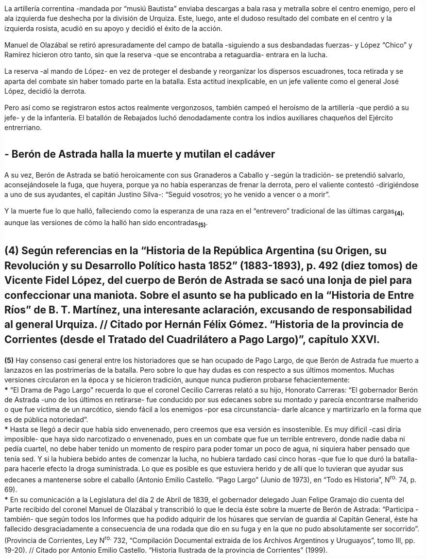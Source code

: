 La artillería correntina -mandada por “musiú Bautista” enviaba descargas a bala rasa y metralla sobre el centro enemigo, pero el ala izquierda fue deshecha por la división de Urquiza. Este, luego, ante el dudoso resultado del combate en el centro y la izquierda rosista, acudió en su apoyo y decidió el éxito de la acción.

Manuel de Olazábal se retiró apresuradamente del campo de batalla -siguiendo a sus desbandadas fuerzas- y López “Chico” y Ramírez hicieron otro tanto, sin que la reserva -que se encontraba a retaguardia- entrara en la lucha.

La reserva -al mando de López- en vez de proteger el desbande y reorganizar los dispersos escuadrones, toca retirada y se aparta del combate sin haber tomado parte en la batalla. Esta actitud inexplicable, en un jefe valiente como el general José López, decidió la derrota.

Pero así como se registraron estos actos realmente vergonzosos, también campeó el heroísmo de la artillería -que perdió a su jefe- y de la infantería. El batallón de Rebajados luchó denodadamente contra los indios auxiliares chaqueños del Ejército entrerriano.

## **\- Berón de Astrada halla la muerte y mutilan el cadáver**

A su vez, Berón de Astrada se batió heroicamente con sus Granaderos a Caballo y -según la tradición- se pretendió salvarlo, aconsejándosele la fuga, que huyera, porque ya no había esperanzas de frenar la derrota, pero el valiente contestó -dirigiéndose a uno de sus ayudantes, el capitán Justino Silva-: “Seguid vosotros; yo he venido a vencer o a morir”.

Y la muerte fue lo que halló, falleciendo como la esperanza de una raza en el “entrevero” tradicional de las últimas cargas<sub><strong>(4)</strong></sub>, aunque las versiones de cómo la halló han sido encontradas<sub><strong>(5)</strong></sub>.

## **(4)** Según referencias en la “Historia de la República Argentina (su Origen, su Revolución y su Desarrollo Político hasta 1852” (1883-1893), p. 492 (diez tomos) de Vicente Fidel López, del cuerpo de Berón de Astrada se sacó una lonja de piel para confeccionar una maniota. Sobre el asunto se ha publicado en la “Historia de Entre Ríos” de B. T. Martínez, una interesante aclaración, excusando de responsabilidad al general Urquiza. // Citado por Hernán Félix Gómez. “Historia de la provincia de Corrientes (desde el Tratado del Cuadrilátero a Pago Largo)”, capítulo XXVI.  
**(5)** Hay consenso casi general entre los historiadores que se han ocupado de Pago Largo, de que Berón de Astrada fue muerto a lanzazos en las postrimerías de la batalla. Pero sobre lo que hay dudas es con respecto a sus últimos momentos. Muchas versiones circularon en la época y se hicieron tradición, aunque nunca pudieron probarse fehacientemente:  
**\*** “El Drama de Pago Largo” recuerda lo que el coronel Cecilio Carreras relató a su hijo, Honorato Carreras: “El gobernador Berón de Astrada -uno de los últimos en retirarse- fue conducido por sus edecanes sobre su montado y parecía encontrarse malherido o que fue víctima de un narcótico, siendo fácil a los enemigos -por esa circunstancia- darle alcance y martirizarlo en la forma que es de pública notoriedad”.  
**\*** Hasta se llegó a decir que había sido envenenado, pero creemos que esa versión es insostenible. Es muy dificil -casi diría imposible- que haya sido narcotizado o envenenado, pues en un combate que fue un terrible entrevero, donde nadie daba ni pedía cuartel, no debe haber tenido un momento de respiro para poder tomar un poco de agua, ni siquiera haber pensado que tenía sed. Y si la hubiera bebido antes de comenzar la lucha, no hubiera tardado casi cinco horas -que fue lo que duró la batalla- para hacerle efecto la droga suministrada. Lo que es posible es que estuviera herido y de allí que lo tuvieran que ayudar sus edecanes a mantenerse sobre el caballo (Antonio Emilio Castello. “Pago Largo” (Junio de 1973), en “Todo es Historia”, N<sup>ro.</sup> 74, p. 69).  
**\*** En su comunicación a la Legislatura del día 2 de Abril de 1839, el gobernador delegado Juan Felipe Gramajo dio cuenta del Parte recibido del coronel Manuel de Olazábal y transcribió lo que le decía éste sobre la muerte de Berón de Astrada: “Participa -también- que según todos los Informes que ha podido adquirir de los húsares que servían de guardia al Capitán General, éste ha fallecido desgraciadamente a consecuencia de una rodada que dio en su fuga y en la que no pudo absolutamente ser socorrido”. (Provincia de Corrientes, Ley N<sup>ro.</sup> 732, “Compilación Documental extraida de los Archivos Argentinos y Uruguayos”, tomo III, pp. 19-20). // Citado por Antonio Emilio Castello. “Historia Ilustrada de la provincia de Corrientes” (1999).
